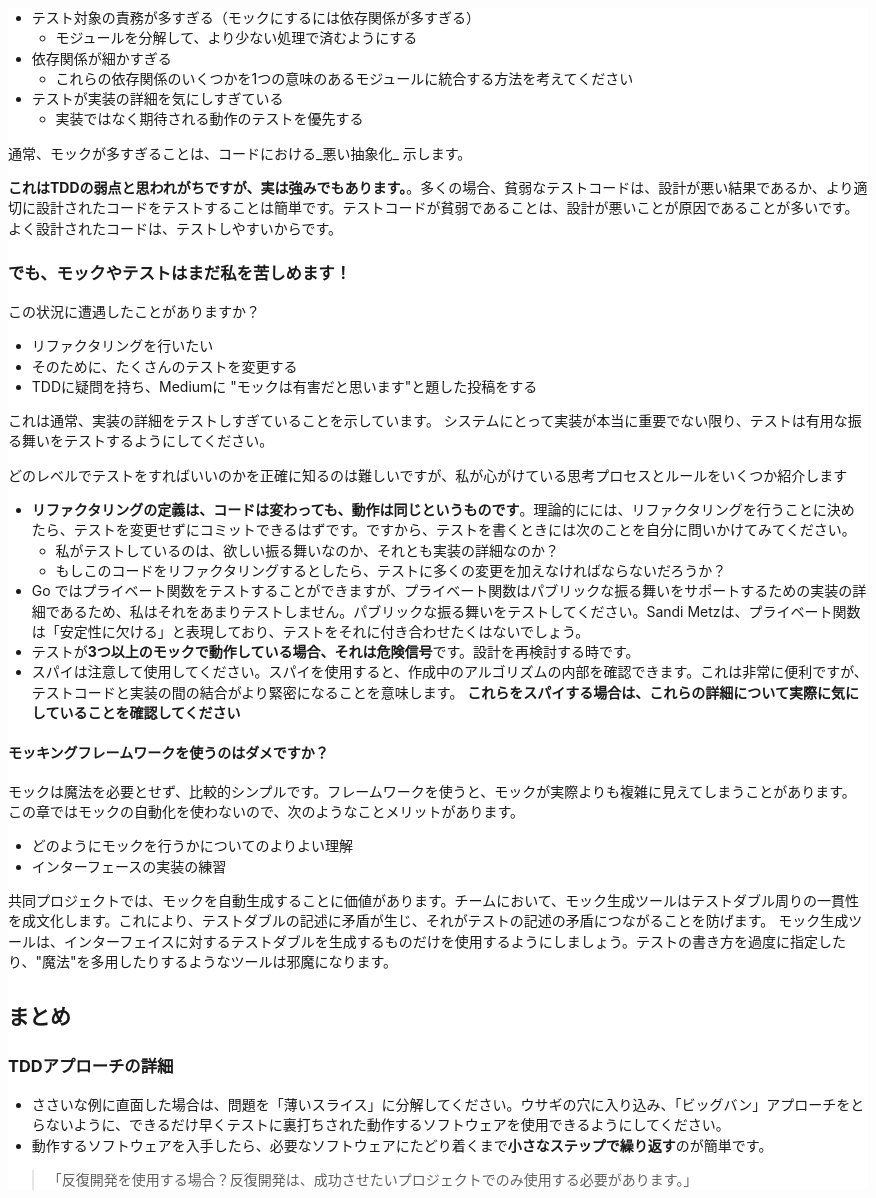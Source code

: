 * テスト対象の責務が多すぎる（モックにするには依存関係が多すぎる）
  * モジュールを分解して、より少ない処理で済むようにする
* 依存関係が細かすぎる
  * これらの依存関係のいくつかを1つの意味のあるモジュールに統合する方法を考えてください
* テストが実装の詳細を気にしすぎている
  * 実装ではなく期待される動作のテストを優先する

通常、モックが多すぎることは、コードにおける_悪い抽象化_ 示します。

**これはTDDの弱点と思われがちですが、実は強みでもあります。**。多くの場合、貧弱なテストコードは、設計が悪い結果であるか、より適切に設計されたコードをテストすることは簡単です。テストコードが貧弱であることは、設計が悪いことが原因であることが多いです。よく設計されたコードは、テストしやすいからです。
### でも、モックやテストはまだ私を苦しめます！

この状況に遭遇したことがありますか？

* リファクタリングを行いたい
* そのために、たくさんのテストを変更する
* TDDに疑問を持ち、Mediumに "モックは有害だと思います"と題した投稿をする

これは通常、実装の詳細をテストしすぎていることを示しています。
システムにとって実装が本当に重要でない限り、テストは有用な振る舞いをテストするようにしてください。

どのレベルでテストをすればいいのかを正確に知るのは難しいですが、私が心がけている思考プロセスとルールをいくつか紹介します

* **リファクタリングの定義は、コードは変わっても、動作は同じというものです**。理論的にには、リファクタリングを行うことに決めたら、テストを変更せずにコミットできるはずです。ですから、テストを書くときには次のことを自分に問いかけてみてください。
  * 私がテストしているのは、欲しい振る舞いなのか、それとも実装の詳細なのか？
  * もしこのコードをリファクタリングするとしたら、テストに多くの変更を加えなければならないだろうか？
* Go ではプライベート関数をテストすることができますが、プライベート関数はパブリックな振る舞いをサポートするための実装の詳細であるため、私はそれをあまりテストしません。パブリックな振る舞いをテストしてください。Sandi Metzは、プライベート関数は「安定性に欠ける」と表現しており、テストをそれに付き合わせたくはないでしょう。
* テストが**3つ以上のモックで動作している場合、それは危険信号**です。設計を再検討する時です。
* スパイは注意して使用してください。スパイを使用すると、作成中のアルゴリズムの内部を確認できます。これは非常に便利ですが、テストコードと実装の間の結合がより緊密になることを意味します。 **これらをスパイする場合は、これらの詳細について実際に気にしていることを確認してください**

#### モッキングフレームワークを使うのはダメですか？

モックは魔法を必要とせず、比較的シンプルです。フレームワークを使うと、モックが実際よりも複雑に見えてしまうことがあります。この章ではモックの自動化を使わないので、次のようなことメリットがあります。

- どのようにモックを行うかについてのよりよい理解
- インターフェースの実装の練習

共同プロジェクトでは、モックを自動生成することに価値があります。チームにおいて、モック生成ツールはテストダブル周りの一貫性を成文化します。これにより、テストダブルの記述に矛盾が生じ、それがテストの記述の矛盾につながることを防げます。
モック生成ツールは、インターフェイスに対するテストダブルを生成するものだけを使用するようにしましょう。テストの書き方を過度に指定したり、"魔法"を多用したりするようなツールは邪魔になります。

## まとめ

### TDDアプローチの詳細

* ささいな例に直面した場合は、問題を「薄いスライス」に分解してください。ウサギの穴に入り込み、「ビッグバン」アプローチをとらないように、できるだけ早くテストに裏打ちされた動作するソフトウェアを使用できるようにしてください。
* 動作するソフトウェアを入手したら、必要なソフトウェアにたどり着くまで**小さなステップで繰り返す**のが簡単です。

> 「反復開発を使用する場合？反復開発は、成功させたいプロジェクトでのみ使用する必要があります。」
